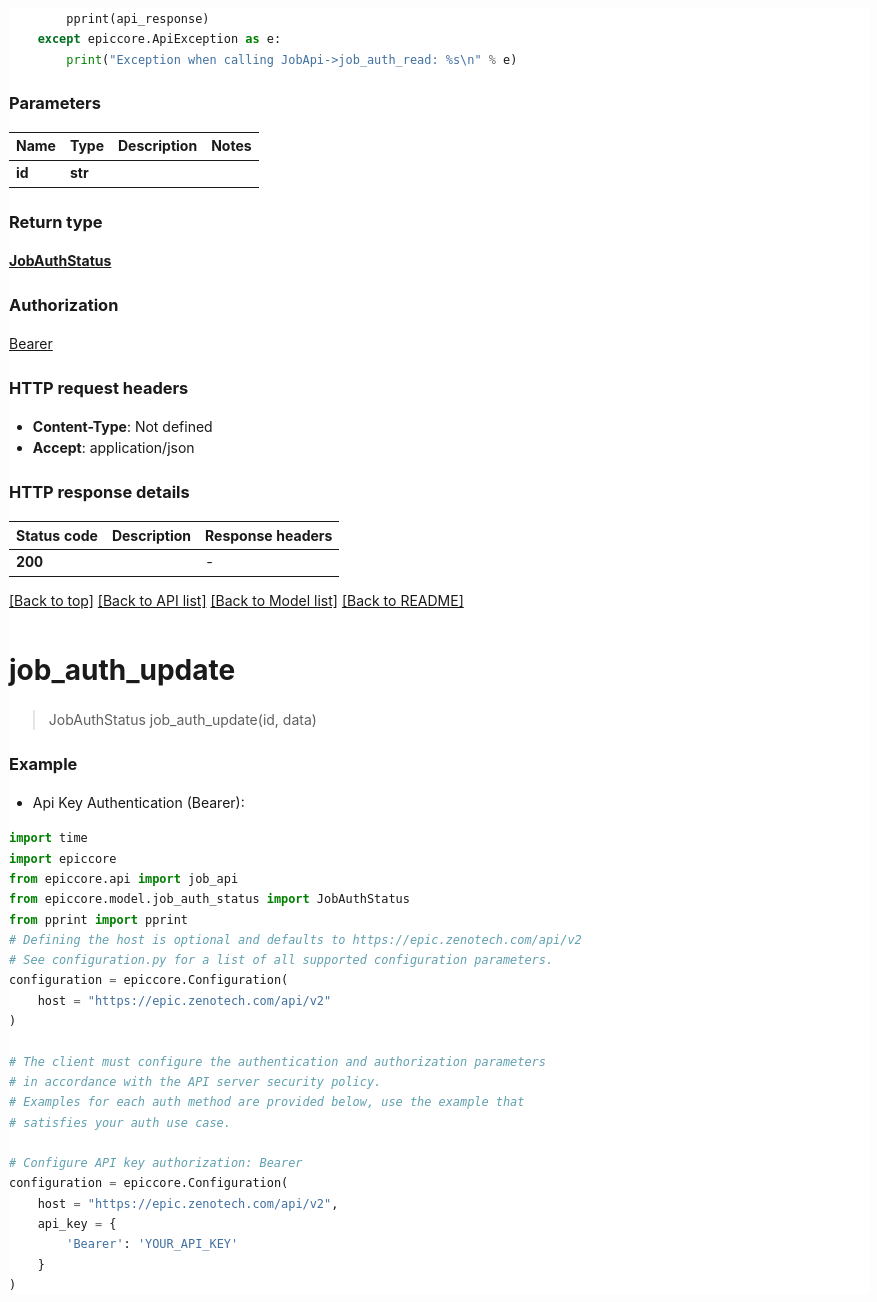 ```python
        pprint(api_response)
    except epiccore.ApiException as e:
        print("Exception when calling JobApi->job_auth_read: %s\n" % e)
```

### Parameters

Name | Type | Description  | Notes
------------- | ------------- | ------------- | -------------
 **id** | **str**|  |

### Return type

[**JobAuthStatus**](JobAuthStatus.md)

### Authorization

[Bearer](../README.md#Bearer)

### HTTP request headers

 - **Content-Type**: Not defined
 - **Accept**: application/json

### HTTP response details
| Status code | Description | Response headers |
|-------------|-------------|------------------|
**200** |  |  -  |

[[Back to top]](#) [[Back to API list]](../README.md#documentation-for-api-endpoints) [[Back to Model list]](../README.md#documentation-for-models) [[Back to README]](../README.md)

# **job_auth_update**
> JobAuthStatus job_auth_update(id, data)



### Example

* Api Key Authentication (Bearer):
```python
import time
import epiccore
from epiccore.api import job_api
from epiccore.model.job_auth_status import JobAuthStatus
from pprint import pprint
# Defining the host is optional and defaults to https://epic.zenotech.com/api/v2
# See configuration.py for a list of all supported configuration parameters.
configuration = epiccore.Configuration(
    host = "https://epic.zenotech.com/api/v2"
)

# The client must configure the authentication and authorization parameters
# in accordance with the API server security policy.
# Examples for each auth method are provided below, use the example that
# satisfies your auth use case.

# Configure API key authorization: Bearer
configuration = epiccore.Configuration(
    host = "https://epic.zenotech.com/api/v2",
    api_key = {
        'Bearer': 'YOUR_API_KEY'
    }
)
```